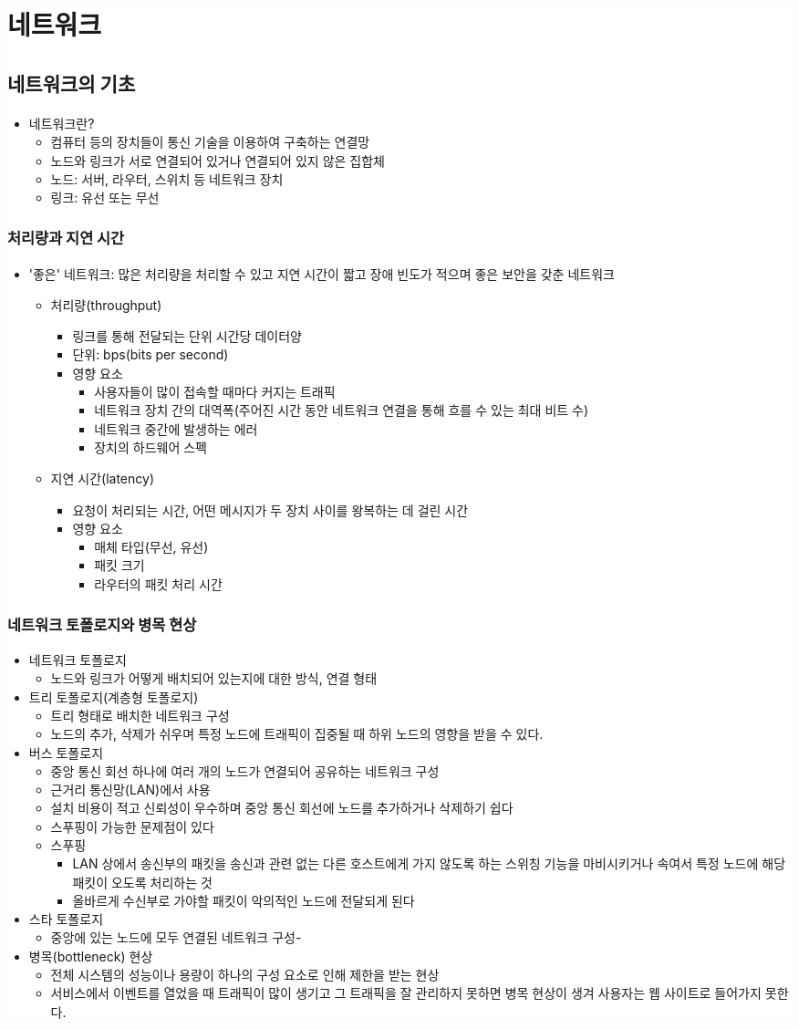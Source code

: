 # 네트워크

## 네트워크의 기초

- 네트워크란?
  - 컴퓨터 등의 장치들이 통신 기술을 이용하여 구축하는 연결망
  - 노드와 링크가 서로 연결되어 있거나 연결되어 있지 않은 집합체
  - 노드: 서버, 라우터, 스위치 등 네트워크 장치
  - 링크: 유선 또는 무선

### 처리량과 지연 시간

- '좋은' 네트워크: 많은 처리량을 처리할 수 있고 지연 시간이 짧고 장애 빈도가 적으며 좋은 보안을 갖춘 네트워크

  - 처리량(throughput)
    - 링크를 통해 전달되는 단위 시간당 데이터양
    - 단위: bps(bits per second)
    - 영향 요소
      - 사용자들이 많이 접속할 때마다 커지는 트래픽
      - 네트워크 장치 간의 대역폭(주어진 시간 동안 네트워크 연결을 통해 흐를 수 있는 최대 비트 수)
      - 네트워크 중간에 발생하는 에러
      - 장치의 하드웨어 스펙

  - 지연 시간(latency)
    - 요청이 처리되는 시간, 어떤 메시지가 두 장치 사이를 왕복하는 데 걸린 시간
    - 영향 요소
      - 매체 타입(무선, 유선)
      - 패킷 크기
      - 라우터의 패킷 처리 시간

### 네트워크 토폴로지와 병목 현상

- 네트워크 토폴로지
  - 노드와 링크가 어떻게 배치되어 있는지에 대한 방식, 연결 형태
- 트리 토폴로지(계층형 토폴로지)
  - 트리 형태로 배치한 네트워크 구성
  - 노드의 추가, 삭제가 쉬우며 특정 노드에 트래픽이 집중될 때 하위 노드의 영향을 받을 수 있다.
- 버스 토폴로지
  - 중앙 통신 회선 하나에 여러 개의 노드가 연결되어 공유하는 네트워크 구성
  - 근거리 통신망(LAN)에서 사용
  - 설치 비용이 적고 신뢰성이 우수하며 중앙 통신 회선에 노드를 추가하거나 삭제하기 쉽다
  - 스푸핑이 가능한 문제점이 있다
  - 스푸핑
    - LAN 상에서 송신부의 패킷을 송신과 관련 없는 다른 호스트에게 가지 않도록 하는 스위칭 기능을 마비시키거나 속여서 특정 노드에 해당 패킷이 오도록 처리하는 것
    - 올바르게 수신부로 가야할 패킷이 악의적인 노드에 전달되게 된다
- 스타 토폴로지
  - 중앙에 있는 노드에 모두 연결된 네트워크 구성-
- 병목(bottleneck) 현상
  - 전체 시스템의 성능이나 용량이 하나의 구성 요소로 인해 제한을 받는 현상
  - 서비스에서 이벤트를 열었을 때 트래픽이 많이 생기고 그 트래픽을 잘 관리하지 못하면 병목 현상이 생겨 사용자는 웹 사이트로 들어가지 못한다.
